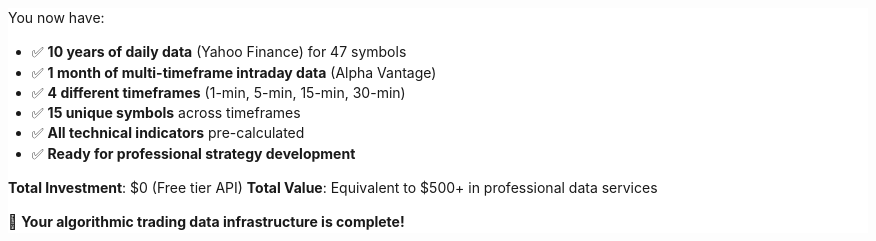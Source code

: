 You now have:
- ✅ **10 years of daily data** (Yahoo Finance) for 47 symbols
- ✅ **1 month of multi-timeframe intraday data** (Alpha Vantage)
- ✅ **4 different timeframes** (1-min, 5-min, 15-min, 30-min)
- ✅ **15 unique symbols** across timeframes
- ✅ **All technical indicators** pre-calculated
- ✅ **Ready for professional strategy development**

**Total Investment**: $0 (Free tier API)
**Total Value**: Equivalent to $500+ in professional data services

🎉 **Your algorithmic trading data infrastructure is complete!**